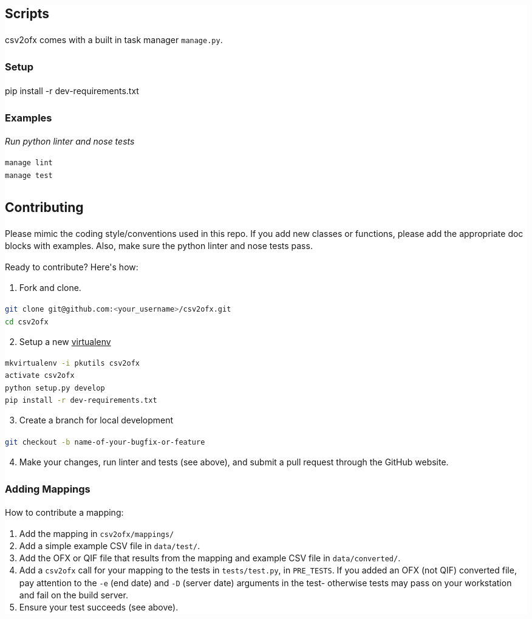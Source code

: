 ## Scripts

csv2ofx comes with a built in task manager `manage.py`.

### Setup

  pip install -r dev-requirements.txt

### Examples

*Run python linter and nose tests*

```bash
manage lint
manage test
```

## Contributing

Please mimic the coding style/conventions used in this repo. If you add new classes or functions, please add the appropriate doc blocks with examples. Also, make sure the python linter and nose tests pass.

Ready to contribute? Here's how:

1. Fork and clone.

```bash
git clone git@github.com:<your_username>/csv2ofx.git
cd csv2ofx
```

2. Setup a new [virtualenv](http://www.virtualenv.org/en/latest/index.html)

```bash
mkvirtualenv -i pkutils csv2ofx
activate csv2ofx
python setup.py develop
pip install -r dev-requirements.txt
```

3. Create a branch for local development

```bash
git checkout -b name-of-your-bugfix-or-feature
```

4. Make your changes, run linter and tests (see above), and submit a pull request through the GitHub website.

### Adding Mappings

How to contribute a mapping:

1. Add the mapping in `csv2ofx/mappings/`
2. Add a simple example CSV file in `data/test/`.
3. Add the OFX or QIF file that results from the mapping and example CSV file in `data/converted/`.
4. Add a `csv2ofx` call for your mapping to the tests in `tests/test.py`, in `PRE_TESTS`. If you added an OFX (not QIF) converted file, pay attention to the `-e` (end date) and `-D` (server date) arguments in the test- otherwise tests may pass on your workstation and fail on the build server.
5. Ensure your test succeeds (see above).
